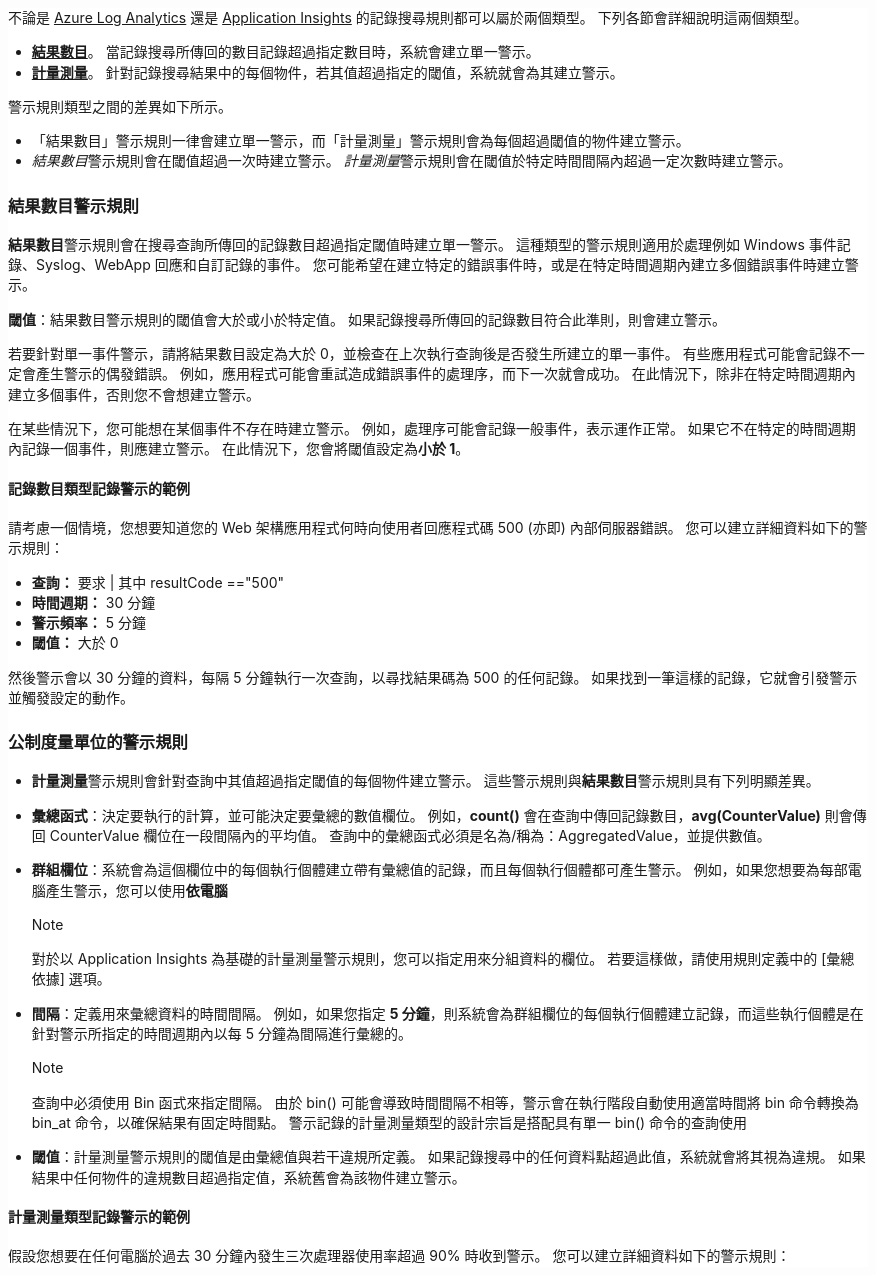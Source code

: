 不論是 [Azure Log Analytics](../log-analytics/log-analytics-tutorial-viewdata.md) 還是 [Application Insights](../application-insights/app-insights-cloudservices.md#view-azure-diagnostic-events) 的記錄搜尋規則都可以屬於兩個類型。 下列各節會詳細說明這兩個類型。

- **[結果數目](#number-of-results-alert-rules)**。 當記錄搜尋所傳回的數目記錄超過指定數目時，系統會建立單一警示。
- **[計量測量](#metric-measurement-alert-rules)**。  針對記錄搜尋結果中的每個物件，若其值超過指定的閾值，系統就會為其建立警示。

警示規則類型之間的差異如下所示。

- 「結果數目」警示規則一律會建立單一警示，而「計量測量」警示規則會為每個超過閾值的物件建立警示。
- *結果數目*警示規則會在閾值超過一次時建立警示。 *計量測量*警示規則會在閾值於特定時間間隔內超過一定次數時建立警示。

### <a name="number-of-results-alert-rules"></a>結果數目警示規則
**結果數目**警示規則會在搜尋查詢所傳回的記錄數目超過指定閾值時建立單一警示。 這種類型的警示規則適用於處理例如 Windows 事件記錄、Syslog、WebApp 回應和自訂記錄的事件。  您可能希望在建立特定的錯誤事件時，或是在特定時間週期內建立多個錯誤事件時建立警示。

**閾值**：結果數目警示規則的閾值會大於或小於特定值。  如果記錄搜尋所傳回的記錄數目符合此準則，則會建立警示。

若要針對單一事件警示，請將結果數目設定為大於 0，並檢查在上次執行查詢後是否發生所建立的單一事件。 有些應用程式可能會記錄不一定會產生警示的偶發錯誤。  例如，應用程式可能會重試造成錯誤事件的處理序，而下一次就會成功。  在此情況下，除非在特定時間週期內建立多個事件，否則您不會想建立警示。  

在某些情況下，您可能想在某個事件不存在時建立警示。  例如，處理序可能會記錄一般事件，表示運作正常。  如果它不在特定的時間週期內記錄一個事件，則應建立警示。  在此情況下，您會將閾值設定為**小於 1**。

#### <a name="example-of-number-of-records-type-log-alert"></a>記錄數目類型記錄警示的範例
請考慮一個情境，您想要知道您的 Web 架構應用程式何時向使用者回應程式碼 500 (亦即) 內部伺服器錯誤。 您可以建立詳細資料如下的警示規則：  
- **查詢：** 要求 | 其中 resultCode =="500"<br>
- **時間週期：** 30 分鐘<br>
- **警示頻率：** 5 分鐘<br>
- **閾值：** 大於 0<br>

然後警示會以 30 分鐘的資料，每隔 5 分鐘執行一次查詢，以尋找結果碼為 500 的任何記錄。 如果找到一筆這樣的記錄，它就會引發警示並觸發設定的動作。

### <a name="metric-measurement-alert-rules"></a>公制度量單位的警示規則

- **計量測量**警示規則會針對查詢中其值超過指定閾值的每個物件建立警示。  這些警示規則與**結果數目**警示規則具有下列明顯差異。
- **彙總函式**：決定要執行的計算，並可能決定要彙總的數值欄位。  例如，**count()** 會在查詢中傳回記錄數目，**avg(CounterValue)** 則會傳回 CounterValue 欄位在一段間隔內的平均值。 查詢中的彙總函式必須是名為/稱為：AggregatedValue，並提供數值。 
- **群組欄位**：系統會為這個欄位中的每個執行個體建立帶有彙總值的記錄，而且每個執行個體都可產生警示。  例如，如果您想要為每部電腦產生警示，您可以使用**依電腦** 

    > [!NOTE]
    > 對於以 Application Insights 為基礎的計量測量警示規則，您可以指定用來分組資料的欄位。 若要這樣做，請使用規則定義中的 [彙總依據] 選項。   
    
- **間隔**：定義用來彙總資料的時間間隔。  例如，如果您指定 **5 分鐘**，則系統會為群組欄位的每個執行個體建立記錄，而這些執行個體是在針對警示所指定的時間週期內以每 5 分鐘為間隔進行彙總的。

    > [!NOTE]
    > 查詢中必須使用 Bin 函式來指定間隔。 由於 bin() 可能會導致時間間隔不相等，警示會在執行階段自動使用適當時間將 bin 命令轉換為 bin_at 命令，以確保結果有固定時間點。 警示記錄的計量測量類型的設計宗旨是搭配具有單一 bin() 命令的查詢使用
    
- **閾值**：計量測量警示規則的閾值是由彙總值與若干違規所定義。  如果記錄搜尋中的任何資料點超過此值，系統就會將其視為違規。  如果結果中任何物件的違規數目超過指定值，系統舊會為該物件建立警示。

#### <a name="example-of-metric-measurement-type-log-alert"></a>計量測量類型記錄警示的範例
假設您想要在任何電腦於過去 30 分鐘內發生三次處理器使用率超過 90% 時收到警示。  您可以建立詳細資料如下的警示規則：  
